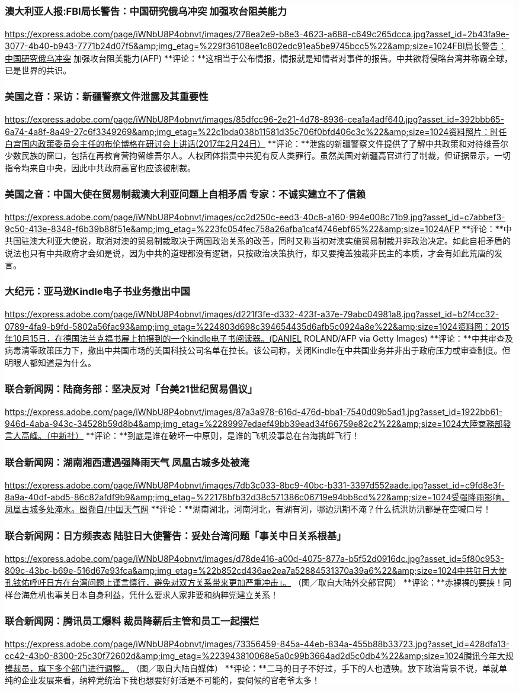 ### 澳大利亚人报:FBI局长警告：中国研究俄乌冲突 加强攻台阻美能力
 https://express.adobe.com/page/iWNbU8P4obnvt/images/278ea2e9-b8e3-4623-a688-c649c265dcca.jpg?asset_id=2b43fa9e-3077-4b40-b943-7771b24d07f5&amp;img_etag=%229f36108ee1c802edc91ea5be9745bcc5%22&amp;size=1024FBI局长警告：中国研究俄乌冲突 加强攻台阻美能力(AFP) 
**评论：**这相当于公布情报，情报就是知情者对事件的报告。中共欲将侵略台湾并称霸全球，已是世界的共识。
 
### 美国之音：采访：新疆警察文件泄露及其重要性
 https://express.adobe.com/page/iWNbU8P4obnvt/images/85dfcc96-2e21-4d78-8936-cea1a4adf640.jpg?asset_id=392bbb65-6a74-4a8f-8a49-27c6f3349269&amp;img_etag=%22c1bda038b11581d35c706f0bfd406c3c%22&amp;size=1024资料照片：时任白宫国内政策委员会主任的布伦博格在研讨会上讲话(2017年2月24日） 
**评论：**泄露的新疆警察文件提供了了解中共政策和对待维吾尔少数民族的窗口，包括在再教育营拘留维吾尔人。人权团体指责中共犯有反人类罪行。虽然美国对新疆高官进行了制裁，但证据显示，一切指令均来自中央，因此中共政府高官也应该被制裁。
 
### 美国之音：中国大使在贸易制裁澳大利亚问题上自相矛盾 专家：不诚实建立不了信赖
 https://express.adobe.com/page/iWNbU8P4obnvt/images/cc2d250c-eed3-40c8-a160-994e008c71b9.jpg?asset_id=c7abbef3-9c50-413e-8348-f6b39b88f51e&amp;img_etag=%223fc054fec758a26afba1caf4746ebf65%22&amp;size=1024AFP 
**评论：**中共国驻澳大利亚大使说，取消对澳的贸易制裁取决于两国政治关系的改善，同时又称当初对澳实施贸易制裁并非政治决定。如此自相矛盾的说法也只有中共政府才会如是说，因为中共的道理都没有逻辑，只按政治决策执行，却又要掩盖独裁非民主的本质，才会有如此荒唐的发言。
 
### 大纪元：亚马逊Kindle电子书业务撤出中国
 https://express.adobe.com/page/iWNbU8P4obnvt/images/d221f3fe-d332-423f-a37e-79abc04981a8.jpg?asset_id=b2f4cc32-0789-4fa9-b9fd-5802a56fac93&amp;img_etag=%224803d698c394654435d6afb5c0924a8e%22&amp;size=1024资料图：2015年10月15日，在德国法兰克福书展上拍摄到的一个kindle电子书阅读器。(DANIEL ROLAND/AFP via Getty Images) 
**评论：**中共审查及病毒清零政策压力下，撤出中共国市场的美国科技公司名单在拉长。该公司称，关闭Kindle在中共国业务并非出于政府压力或审查制度。但明眼人都知道是为什么。
 
### 联合新闻网：陆商务部：坚决反对「台美21世纪贸易倡议」
 https://express.adobe.com/page/iWNbU8P4obnvt/images/87a3a978-616d-476d-bba1-7540d09b5ad1.jpg?asset_id=1922bb61-946d-4aba-943c-34528b59d8b4&amp;img_etag=%2289997edaef49bb39ead34f66759e82c2%22&amp;size=1024大陸商務部發言人高峰。（中新社） 
**评论：**到底是谁在破坏一中原则，是谁的飞机没事总在台海挑衅飞行！
 
### 联合新闻网：湖南湘西遭遇强降雨天气 凤凰古城多处被淹
 https://express.adobe.com/page/iWNbU8P4obnvt/images/7db3c033-8bc9-40bc-b331-3397d552aade.jpg?asset_id=c9fd8e3f-8a9a-40df-abd5-86c82afdf9b9&amp;img_etag=%22178bfb32d38c571386c06719e94bb8cd%22&amp;size=1024受强降雨影响，凤凰古城多处淹水。图撷自/中国天气网 
**评论：**湖南湖北，河南河北，有湖有河，哪边汛期不淹？什么抗洪防汛都是在空喊口号！
 
### 联合新闻网：日方频表态 陆驻日大使警告：妥处台湾问题「事关中日关系根基」
 https://express.adobe.com/page/iWNbU8P4obnvt/images/d78de416-a00d-4075-877a-b5f52d0916dc.jpg?asset_id=5f80c953-809c-43bc-b69e-516d67e93fca&amp;img_etag=%22b852cd436ae2ea7a52884531370a39a6%22&amp;size=1024中共驻日大使孔铉佑呼吁日方在台湾问题上谨言慎行，避免对双方关系带来更加严重冲击」。 （图／取自大陆外交部官网） 
**评论：**赤裸裸的要挟！同样台海危机也事关日本自身利益，凭什么要求人家非要和纳粹党建立关系！
 
### 联合新闻网：腾讯员工爆料 裁员降薪后主管和员工一起摆烂
 https://express.adobe.com/page/iWNbU8P4obnvt/images/73356459-845a-44eb-834a-455b88b33723.jpg?asset_id=428dfa13-cc42-43b0-8300-25c30f72602d&amp;img_etag=%223943810068e5a0c99b3664ad2d5c0db4%22&amp;size=1024腾讯今年大规模裁员，旗下多个部门进行调整。 （图／取自大陆自媒体） 
**评论：**二马的日子不好过，手下的人也遭殃。放下政治背景不说，单就单纯的企业发展来看，纳粹党统治下我也想要好好活是不可能的，要伺候的官老爷太多！
 